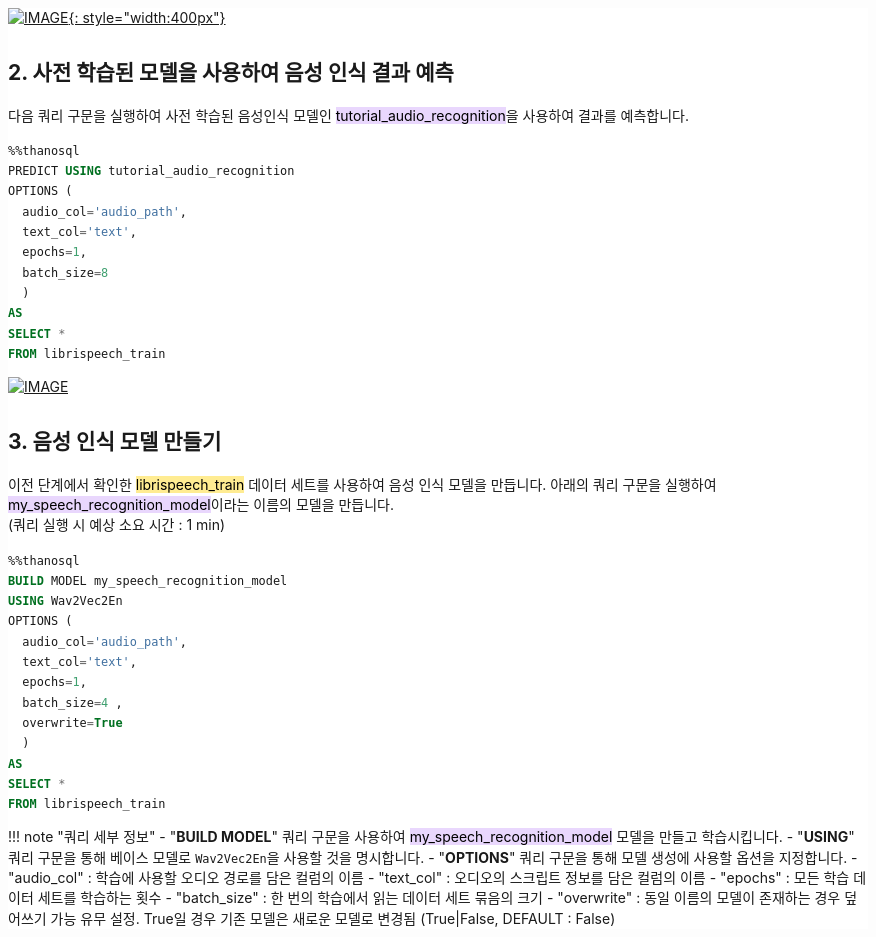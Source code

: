 [![IMAGE](/img/thanosql_ml/audio_recognition/speech_recognition/print_audio.png){: style="width:400px"}](/img/thanosql_ml/audio_recognition/speech_recognition/print_audio.png)

## __2. 사전 학습된 모델을 사용하여 음성 인식 결과 예측__

다음 쿼리 구문을 실행하여 사전 학습된 음성인식 모델인 <mark style="background-color:#E9D7FD ">tutorial_audio_recognition</mark>을 사용하여 
결과를 예측합니다. 

```sql
%%thanosql
PREDICT USING tutorial_audio_recognition
OPTIONS (
  audio_col='audio_path',
  text_col='text', 
  epochs=1, 
  batch_size=8
  )
AS 
SELECT * 
FROM librispeech_train
```

[![IMAGE](/img/thanosql_ml/audio_recognition/speech_recognition/predict_on_test_data_1.png)](/img/thanosql_ml/audio_recognition/speech_recognition/predict_on_test_data_1.png)

## __3. 음성 인식 모델 만들기__

이전 단계에서 확인한  <mark style="background-color:#FFEC92 ">librispeech_train</mark> 데이터 세트를 사용하여 음성 인식 모델을 만듭니다. 아래의 쿼리 구문을 실행하여 <mark style="background-color:#E9D7FD ">my_speech_recognition_model</mark>이라는 이름의 모델을 만듭니다.  
(쿼리 실행 시 예상 소요 시간 : 1 min)
```sql
%%thanosql
BUILD MODEL my_speech_recognition_model
USING Wav2Vec2En
OPTIONS (
  audio_col='audio_path',  
  text_col='text',  
  epochs=1,  
  batch_size=4 ,
  overwrite=True 
  )
AS
SELECT *
FROM librispeech_train
```

!!! note "쿼리 세부 정보"
    - "__BUILD MODEL__" 쿼리 구문을 사용하여  <mark style="background-color:#E9D7FD ">my_speech_recognition_model</mark> 모델을 만들고 학습시킵니다.
    - "__USING__" 쿼리 구문을 통해 베이스 모델로 `Wav2Vec2En`을 사용할 것을 명시합니다.
    - "__OPTIONS__" 쿼리 구문을 통해 모델 생성에 사용할 옵션을 지정합니다.
        - "audio_col" : 학습에 사용할 오디오 경로를 담은 컬럼의 이름
        - "text_col" :  오디오의 스크립트 정보를 담은 컬럼의 이름
        - "epochs" : 모든 학습 데이터 세트를 학습하는 횟수
        - "batch_size" : 한 번의 학습에서 읽는 데이터 세트 묶음의 크기
        - "overwrite" : 동일 이름의 모델이 존재하는 경우 덮어쓰기 가능 유무 설정. True일 경우 기존 모델은 새로운 모델로 변경됨 (True|False, DEFAULT : False)
